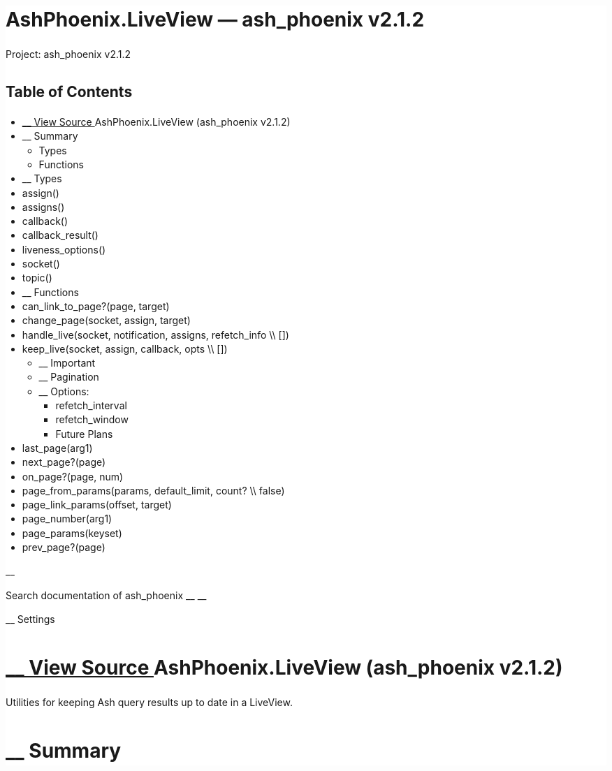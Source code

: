 # AshPhoenix.LiveView — ash_phoenix v2.1.2

Project: ash_phoenix v2.1.2

## Table of Contents

- [ __ View Source ](external_link) AshPhoenix.LiveView (ash_phoenix v2.1.2)
- __ Summary
  - Types
  - Functions
- __ Types
- assign()
- assigns()
- callback()
- callback_result()
- liveness_options()
- socket()
- topic()
- __ Functions
- can_link_to_page?(page, target)
- change_page(socket, assign, target)
- handle_live(socket, notification, assigns, refetch_info \\\ [])
- keep_live(socket, assign, callback, opts \\\ [])
  - __ Important
  - __ Pagination
  - __ Options:
      - refetch_interval
      - refetch_window
      - Future Plans
- last_page(arg1)
- next_page?(page)
- on_page?(page, num)
- page_from_params(params, default_limit, count? \\\ false)
- page_link_params(offset, target)
- page_number(arg1)
- page_params(keyset)
- prev_page?(page)

__

Search documentation of ash_phoenix __ __

__ Settings

#  [ __ View Source ](external_link) AshPhoenix.LiveView (ash_phoenix v2.1.2)

Utilities for keeping Ash query results up to date in a LiveView.

#  __ Summary
